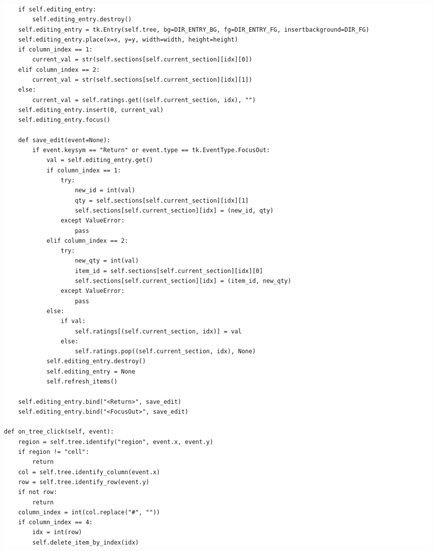         if self.editing_entry:
            self.editing_entry.destroy()
        self.editing_entry = tk.Entry(self.tree, bg=DIR_ENTRY_BG, fg=DIR_ENTRY_FG, insertbackground=DIR_FG)
        self.editing_entry.place(x=x, y=y, width=width, height=height)
        if column_index == 1:
            current_val = str(self.sections[self.current_section][idx][0])
        elif column_index == 2:
            current_val = str(self.sections[self.current_section][idx][1])
        else:
            current_val = self.ratings.get((self.current_section, idx), "")
        self.editing_entry.insert(0, current_val)
        self.editing_entry.focus()

        def save_edit(event=None):
            if event.keysym == "Return" or event.type == tk.EventType.FocusOut:
                val = self.editing_entry.get()
                if column_index == 1:
                    try:
                        new_id = int(val)
                        qty = self.sections[self.current_section][idx][1]
                        self.sections[self.current_section][idx] = (new_id, qty)
                    except ValueError:
                        pass
                elif column_index == 2:
                    try:
                        new_qty = int(val)
                        item_id = self.sections[self.current_section][idx][0]
                        self.sections[self.current_section][idx] = (item_id, new_qty)
                    except ValueError:
                        pass
                else:
                    if val:
                        self.ratings[(self.current_section, idx)] = val
                    else:
                        self.ratings.pop((self.current_section, idx), None)
                self.editing_entry.destroy()
                self.editing_entry = None
                self.refresh_items()

        self.editing_entry.bind("<Return>", save_edit)
        self.editing_entry.bind("<FocusOut>", save_edit)

    def on_tree_click(self, event):
        region = self.tree.identify("region", event.x, event.y)
        if region != "cell":
            return
        col = self.tree.identify_column(event.x)
        row = self.tree.identify_row(event.y)
        if not row:
            return
        column_index = int(col.replace("#", ""))
        if column_index == 4:
            idx = int(row)
            self.delete_item_by_index(idx)
